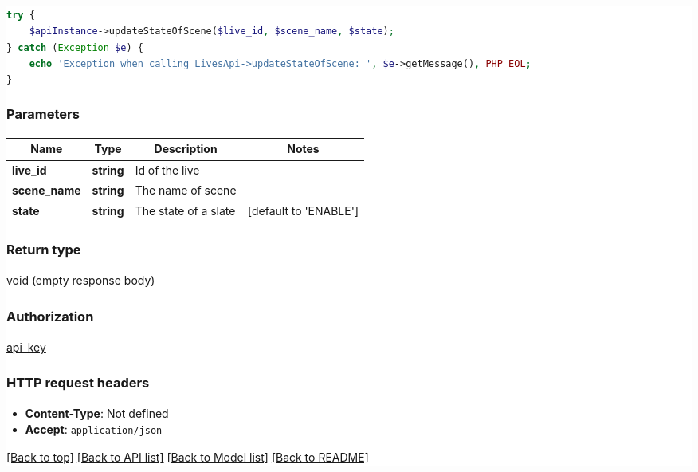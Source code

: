 ```php
try {
    $apiInstance->updateStateOfScene($live_id, $scene_name, $state);
} catch (Exception $e) {
    echo 'Exception when calling LivesApi->updateStateOfScene: ', $e->getMessage(), PHP_EOL;
}
```

### Parameters

| Name | Type | Description  | Notes |
| ------------- | ------------- | ------------- | ------------- |
| **live_id** | **string**| Id of the live | |
| **scene_name** | **string**| The name of scene | |
| **state** | **string**| The state of a slate | [default to &#39;ENABLE&#39;] |

### Return type

void (empty response body)

### Authorization

[api_key](../../README.md#api_key)

### HTTP request headers

- **Content-Type**: Not defined
- **Accept**: `application/json`

[[Back to top]](#) [[Back to API list]](../../README.md#endpoints)
[[Back to Model list]](../../README.md#models)
[[Back to README]](../../README.md)
